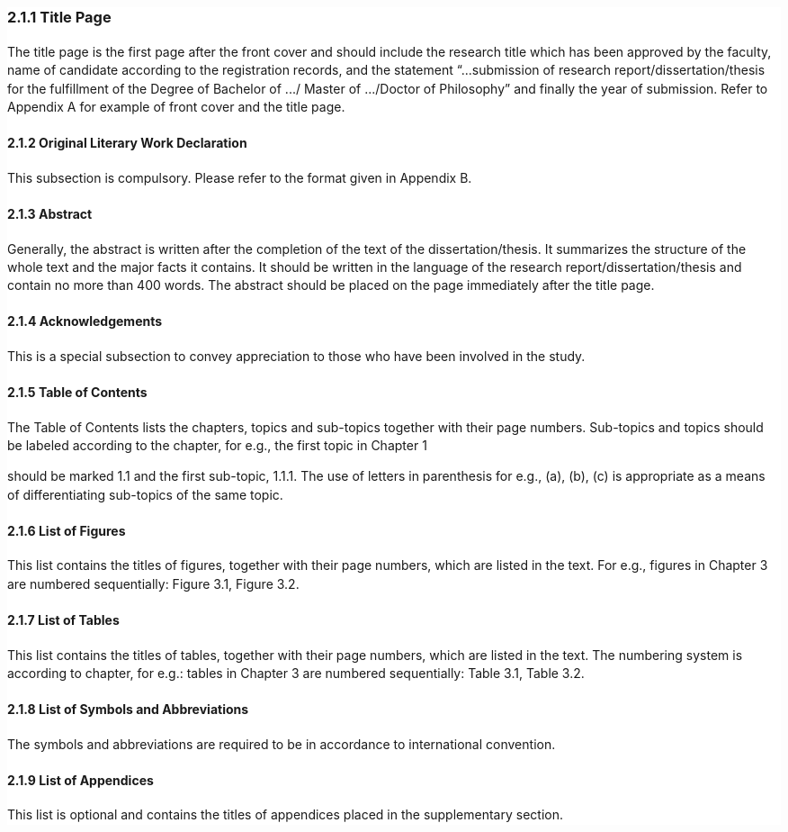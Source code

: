 ### 2.1.1 Title Page

The title page is the first page after the front cover and should include the research title which has
been approved by the faculty, name of candidate according to the registration records, and the
statement “...submission of research report/dissertation/thesis for the fulfillment of the Degree of
Bachelor of .../ Master of .../Doctor of Philosophy” and finally the year of submission. Refer to
Appendix A for example of front cover and the title page.

#### 2.1.2 Original Literary Work Declaration

This subsection is compulsory. Please refer to the format given in Appendix B.

#### 2.1.3 Abstract

Generally, the abstract is written after the completion of the text of the dissertation/thesis. It
summarizes the structure of the whole text and the major facts it contains. It should be written in
the language of the research report/dissertation/thesis and contain no more than 400 words. The
abstract should be placed on the page immediately after the title page.

#### 2.1.4 Acknowledgements

This is a special subsection to convey appreciation to those who have been involved in the study.

#### 2.1.5 Table of Contents

The Table of Contents lists the chapters, topics and sub-topics together with their page numbers.
Sub-topics and topics should be labeled according to the chapter, for e.g., the first topic in Chapter 1

should be marked 1.1 and the first sub-topic, 1.1.1. The use of letters in parenthesis for e.g., (a), (b),
(c) is appropriate as a means of differentiating sub-topics of the same topic.

#### 2.1.6 List of Figures

This list contains the titles of figures, together with their page numbers, which are listed in the text.
For e.g., figures in Chapter 3 are numbered sequentially: Figure 3.1, Figure 3.2.

#### 2.1.7 List of Tables

This list contains the titles of tables, together with their page numbers, which are listed in the text.
The numbering system is according to chapter, for e.g.: tables in Chapter 3 are numbered
sequentially: Table 3.1, Table 3.2.

#### 2.1.8 List of Symbols and Abbreviations

The symbols and abbreviations are required to be in accordance to international convention.

#### 2.1.9 List of Appendices

This list is optional and contains the titles of appendices placed in the supplementary section.

